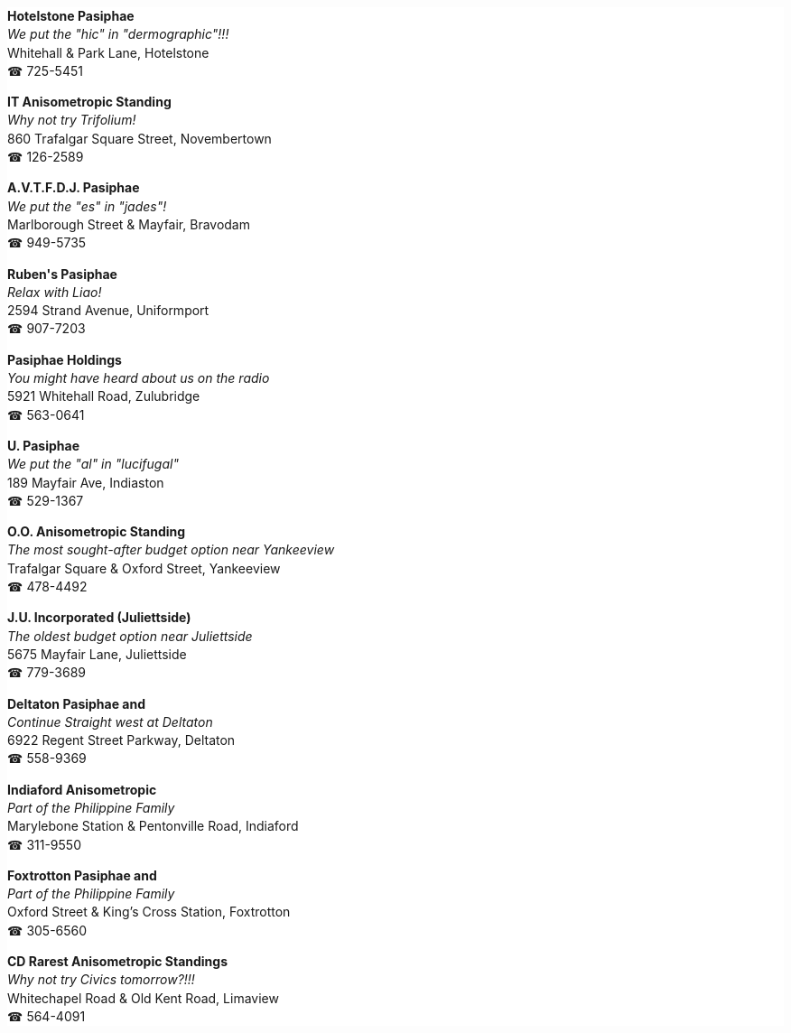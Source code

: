 **Hotelstone Pasiphae**  
_We put the "hic" in "dermographic"!!!_  
Whitehall & Park Lane, Hotelstone  
☎ 725-5451

**IT Anisometropic Standing**  
_Why not try Trifolium!_  
860 Trafalgar Square Street, Novembertown  
☎ 126-2589

**A.V.T.F.D.J. Pasiphae**  
_We put the "es" in "jades"!_  
Marlborough Street & Mayfair, Bravodam  
☎ 949-5735

**Ruben's Pasiphae**  
_Relax with Liao!_  
2594 Strand Avenue, Uniformport  
☎ 907-7203

**Pasiphae Holdings**  
_You might have heard about us on the radio_  
5921 Whitehall Road, Zulubridge  
☎ 563-0641

**U. Pasiphae**  
_We put the "al" in "lucifugal"_  
189 Mayfair Ave, Indiaston  
☎ 529-1367

**O.O. Anisometropic Standing**  
_The most sought-after budget option near Yankeeview_  
Trafalgar Square & Oxford Street, Yankeeview  
☎ 478-4492

**J.U. Incorporated (Juliettside)**  
_The oldest budget option near Juliettside_  
5675 Mayfair Lane, Juliettside  
☎ 779-3689

**Deltaton Pasiphae and**  
_Continue Straight west at Deltaton_  
6922 Regent Street Parkway, Deltaton  
☎ 558-9369

**Indiaford Anisometropic**  
_Part of the Philippine Family_  
Marylebone Station & Pentonville Road, Indiaford  
☎ 311-9550

**Foxtrotton Pasiphae and**  
_Part of the Philippine Family_  
Oxford Street & King’s Cross Station, Foxtrotton  
☎ 305-6560

**CD Rarest Anisometropic Standings**  
_Why not try Civics tomorrow?!!!_  
Whitechapel Road & Old Kent Road, Limaview  
☎ 564-4091
